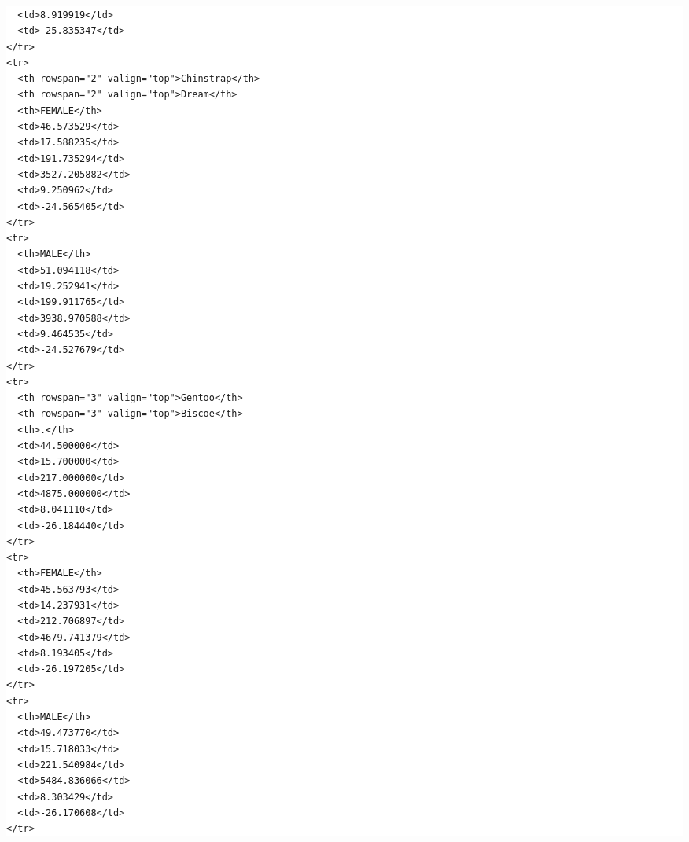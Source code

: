       <td>8.919919</td>
      <td>-25.835347</td>
    </tr>
    <tr>
      <th rowspan="2" valign="top">Chinstrap</th>
      <th rowspan="2" valign="top">Dream</th>
      <th>FEMALE</th>
      <td>46.573529</td>
      <td>17.588235</td>
      <td>191.735294</td>
      <td>3527.205882</td>
      <td>9.250962</td>
      <td>-24.565405</td>
    </tr>
    <tr>
      <th>MALE</th>
      <td>51.094118</td>
      <td>19.252941</td>
      <td>199.911765</td>
      <td>3938.970588</td>
      <td>9.464535</td>
      <td>-24.527679</td>
    </tr>
    <tr>
      <th rowspan="3" valign="top">Gentoo</th>
      <th rowspan="3" valign="top">Biscoe</th>
      <th>.</th>
      <td>44.500000</td>
      <td>15.700000</td>
      <td>217.000000</td>
      <td>4875.000000</td>
      <td>8.041110</td>
      <td>-26.184440</td>
    </tr>
    <tr>
      <th>FEMALE</th>
      <td>45.563793</td>
      <td>14.237931</td>
      <td>212.706897</td>
      <td>4679.741379</td>
      <td>8.193405</td>
      <td>-26.197205</td>
    </tr>
    <tr>
      <th>MALE</th>
      <td>49.473770</td>
      <td>15.718033</td>
      <td>221.540984</td>
      <td>5484.836066</td>
      <td>8.303429</td>
      <td>-26.170608</td>
    </tr>
  </tbody>
</table>
</div>
